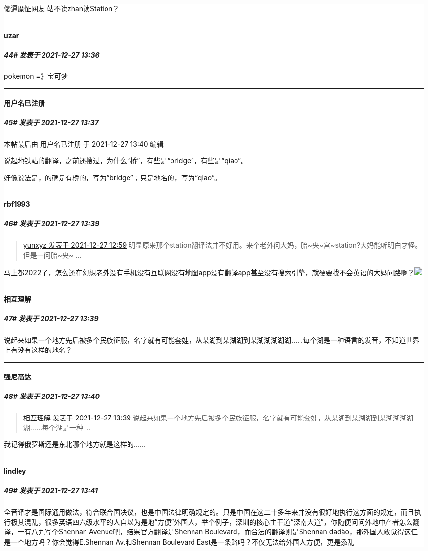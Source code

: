 傻逼魔怔网友 站不读zhan读Station？

*****

####  uzar  
##### 44#       发表于 2021-12-27 13:36

pokemon =》宝可梦

*****

####  用户名已注册  
##### 45#       发表于 2021-12-27 13:37

 本帖最后由 用户名已注册 于 2021-12-27 13:40 编辑 

说起地铁站的翻译，之前还搜过，为什么“桥”，有些是“bridge”，有些是“qiao”。

好像说法是，的确是有桥的，写为“bridge”；只是地名的，写为“qiao”。

*****

####  rbf1993  
##### 46#       发表于 2021-12-27 13:39

<blockquote><a href="httphttps://bbs.saraba1st.com/2b/forum.php?mod=redirect&amp;goto=findpost&amp;pid=54061696&amp;ptid=2044282" target="_blank">yunxyz 发表于 2021-12-27 12:59</a>
明显原来那个station翻译法并不好用。来个老外问大妈，胎~央~宫~station?大妈能听明白才怪。但是一问胎~央~ ...</blockquote>
马上都2022了，怎么还在幻想老外没有手机没有互联网没有地图app没有翻译app甚至没有搜索引擎，就硬要找不会英语的大妈问路啊？<img src="https://static.saraba1st.com/image/smiley/face2017/003.png" referrerpolicy="no-referrer">

*****

####  相互理解  
##### 47#       发表于 2021-12-27 13:39

说起来如果一个地方先后被多个民族征服，名字就有可能套娃，从某湖到某湖湖到某湖湖湖湖湖……每个湖是一种语言的发音，不知道世界上有没有这样的地名？

*****

####  强尼高达  
##### 48#       发表于 2021-12-27 13:40

<blockquote><a href="httphttps://bbs.saraba1st.com/2b/forum.php?mod=redirect&amp;goto=findpost&amp;pid=54062272&amp;ptid=2044282" target="_blank">相互理解 发表于 2021-12-27 13:39</a>
说起来如果一个地方先后被多个民族征服，名字就有可能套娃，从某湖到某湖湖到某湖湖湖湖湖……每个湖是一种 ...</blockquote>
我记得俄罗斯还是东北哪个地方就是这样的……

*****

####  lindley  
##### 49#       发表于 2021-12-27 13:41

全音译才是国际通用做法，符合联合国决议，也是中国法律明确规定的。只是中国在这二十多年来并没有很好地执行这方面的规定，而且执行极其混乱，很多英语四六级水平的人自以为是地“方便”外国人，举个例子，深圳的核心主干道“深南大道”，你随便问问外地中产者怎么翻译，十有八九写个Shennan Avenue吧，结果官方翻译是Shennan Boulevard，而合法的翻译则是Shennan dadào，那外国人敢觉得这仨是一个地方吗？你会觉得E.Shennan Av.和Shennan Boulevard East是一条路吗？不仅无法给外国人方便，更是添乱
